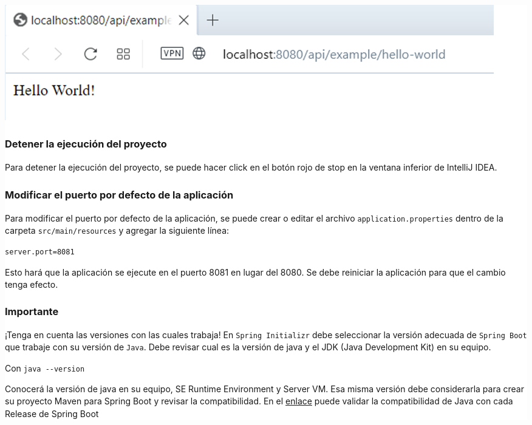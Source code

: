 ![Alt text](imgs/12.png)

### Detener la ejecución del proyecto

Para detener la ejecución del proyecto, se puede hacer click en el botón rojo de stop en la ventana inferior de IntelliJ IDEA.

### Modificar el puerto por defecto de la aplicación

Para modificar el puerto por defecto de la aplicación, se puede crear o editar el archivo `application.properties` dentro de la carpeta `src/main/resources` y agregar la siguiente línea:

```properties
server.port=8081
```

Esto hará que la aplicación se ejecute en el puerto 8081 en lugar del 8080. Se debe reiniciar la aplicación para que el cambio tenga efecto.

### Importante

¡Tenga en cuenta las versiones con las cuales trabaja! En ``Spring Initializr`` debe seleccionar la versión adecuada de ``Spring Boot`` que trabaje con su versión de ``Java``. Debe revisar cual es la versión de java y el JDK (Java Development Kit) en su equipo.

Con ``java --version``

Conocerá la versión de java en su equipo, SE Runtime Environment y Server VM. Esa misma versión debe considerarla para crear su proyecto Maven para Spring Boot y revisar la compatibilidad. En el [enlace](https://endoflife.date/spring-boot) puede validar la compatibilidad de Java con cada Release de Spring Boot
